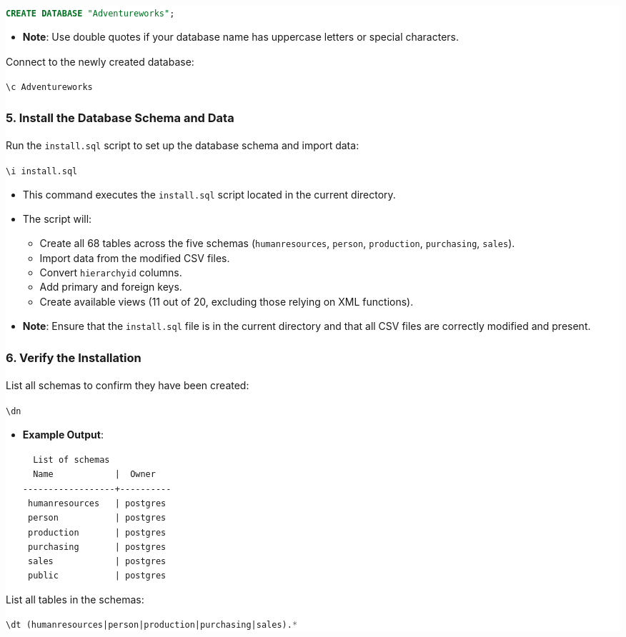 ```sql
CREATE DATABASE "Adventureworks";
```

- **Note**: Use double quotes if your database name has uppercase letters or special characters.

Connect to the newly created database:

```sql
\c Adventureworks
```

### 5. Install the Database Schema and Data

Run the `install.sql` script to set up the database schema and import data:

```sql
\i install.sql
```

- This command executes the `install.sql` script located in the current directory.
- The script will:

  - Create all 68 tables across the five schemas (`humanresources`, `person`, `production`, `purchasing`, `sales`).
  - Import data from the modified CSV files.
  - Convert `hierarchyid` columns.
  - Add primary and foreign keys.
  - Create available views (11 out of 20, excluding those relying on XML functions).

- **Note**: Ensure that the `install.sql` file is in the current directory and that all CSV files are correctly modified and present.

### 6. Verify the Installation

List all schemas to confirm they have been created:

```sql
\dn
```

- **Example Output**:

  ```
    List of schemas
    Name            |  Owner
  ------------------+----------
   humanresources   | postgres
   person           | postgres
   production       | postgres
   purchasing       | postgres
   sales            | postgres
   public           | postgres
  ```

List all tables in the schemas:

```sql
\dt (humanresources|person|production|purchasing|sales).*
```

